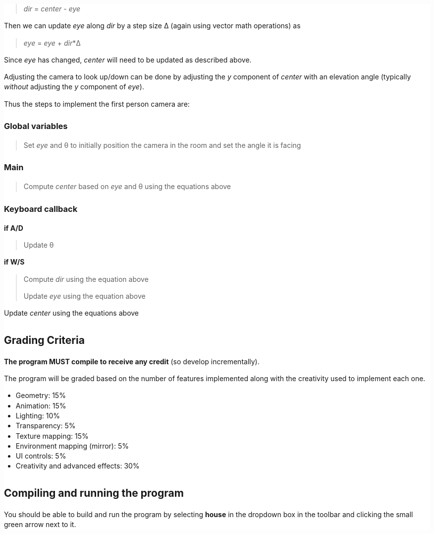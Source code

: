 > *dir* = *center* - *eye*
    
Then we can update *eye* along *dir* by a step size Δ (again using vector math operations) as

> *eye* = *eye* + *dir*\*Δ

Since *eye* has changed, *center* will need to be updated as described above.

Adjusting the camera to look up/down can be done by adjusting the *y* component of *center* with an elevation angle (typically *without* adjusting the *y* component of *eye*).

Thus the steps to implement the first person camera are:

### Global variables

> Set *eye* and θ to initially position the camera in the room and set the angle it is facing

### Main

> Compute *center* based on *eye* and θ using the equations above

### Keyboard callback

**if A/D**

> Update θ

**if W/S**

> Compute *dir* using the equation above
>
> Update *eye* using the equation above

Update *center* using the equations above

## Grading Criteria

**The program MUST compile to receive any credit** (so develop incrementally).

The program will be graded based on the number of features implemented along with the creativity used to implement each one.

-   Geometry: 15%
-   Animation: 15%
-   Lighting: 10%
-   Transparency: 5%
-   Texture mapping: 15%
-   Environment mapping (mirror): 5%
-   UI controls: 5%
-   Creativity and advanced effects: 30%

## Compiling and running the program

You should be able to build and run the program by selecting **house** in the dropdown box in the toolbar and clicking the small green arrow next to it.
